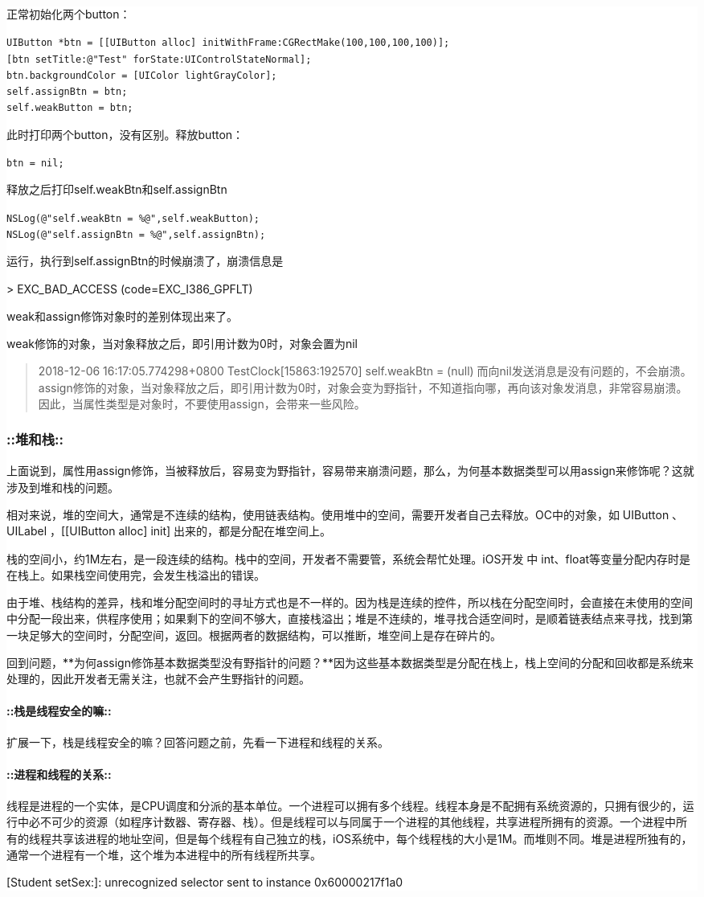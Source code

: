 正常初始化两个button：

```other
UIButton *btn = [[UIButton alloc] initWithFrame:CGRectMake(100,100,100,100)];
[btn setTitle:@"Test" forState:UIControlStateNormal];
btn.backgroundColor = [UIColor lightGrayColor];
self.assignBtn = btn;
self.weakButton = btn;
```

此时打印两个button，没有区别。释放button：

```other
btn = nil;
```

释放之后打印self.weakBtn和self.assignBtn

```other
NSLog(@"self.weakBtn = %@",self.weakButton);
NSLog(@"self.assignBtn = %@",self.assignBtn);
```

运行，执行到self.assignBtn的时候崩溃了，崩溃信息是

\> EXC_BAD_ACCESS (code=EXC_I386_GPFLT)

weak和assign修饰对象时的差别体现出来了。

weak修饰的对象，当对象释放之后，即引用计数为0时，对象会置为nil

> 2018-12-06 16:17:05.774298+0800 TestClock[15863:192570] self.weakBtn = (null)
而向nil发送消息是没有问题的，不会崩溃。
assign修饰的对象，当对象释放之后，即引用计数为0时，对象会变为野指针，不知道指向哪，再向该对象发消息，非常容易崩溃。
因此，当属性类型是对象时，不要使用assign，会带来一些风险。

### ::堆和栈::

上面说到，属性用assign修饰，当被释放后，容易变为野指针，容易带来崩溃问题，那么，为何基本数据类型可以用assign来修饰呢？这就涉及到堆和栈的问题。

相对来说，堆的空间大，通常是不连续的结构，使用链表结构。使用堆中的空间，需要开发者自己去释放。OC中的对象，如 UIButton 、UILabel ，[[UIButton alloc] init] 出来的，都是分配在堆空间上。

栈的空间小，约1M左右，是一段连续的结构。栈中的空间，开发者不需要管，系统会帮忙处理。iOS开发 中 int、float等变量分配内存时是在栈上。如果栈空间使用完，会发生栈溢出的错误。

由于堆、栈结构的差异，栈和堆分配空间时的寻址方式也是不一样的。因为栈是连续的控件，所以栈在分配空间时，会直接在未使用的空间中分配一段出来，供程序使用；如果剩下的空间不够大，直接栈溢出；堆是不连续的，堆寻找合适空间时，是顺着链表结点来寻找，找到第一块足够大的空间时，分配空间，返回。根据两者的数据结构，可以推断，堆空间上是存在碎片的。

回到问题，**为何assign修饰基本数据类型没有野指针的问题？**因为这些基本数据类型是分配在栈上，栈上空间的分配和回收都是系统来处理的，因此开发者无需关注，也就不会产生野指针的问题。

#### **::栈是线程安全的嘛::**

扩展一下，栈是线程安全的嘛？回答问题之前，先看一下进程和线程的关系。

#### **::进程和线程的关系::**

线程是进程的一个实体，是CPU调度和分派的基本单位。一个进程可以拥有多个线程。线程本身是不配拥有系统资源的，只拥有很少的，运行中必不可少的资源（如程序计数器、寄存器、栈）。但是线程可以与同属于一个进程的其他线程，共享进程所拥有的资源。一个进程中所有的线程共享该进程的地址空间，但是每个线程有自己独立的栈，iOS系统中，每个线程栈的大小是1M。而堆则不同。堆是进程所独有的，通常一个进程有一个堆，这个堆为本进程中的所有线程所共享。


[Student setSex:]: unrecognized selector sent to instance 0x60000217f1a0